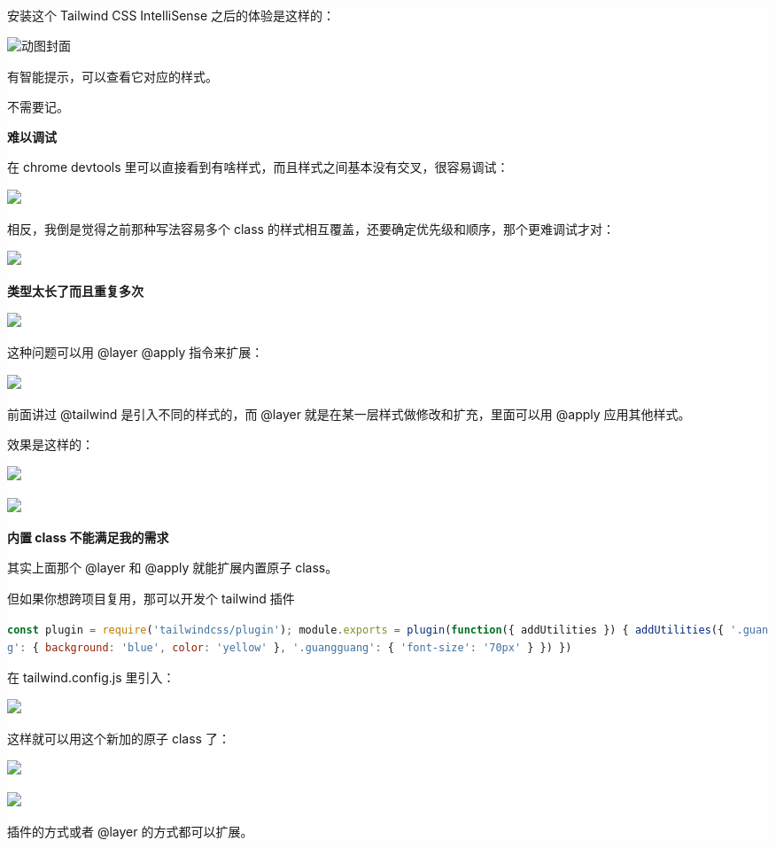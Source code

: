 安装这个 Tailwind CSS IntelliSense 之后的体验是这样的：

![动图封面](%E5%BF%AB%E9%80%9F%E6%8E%8C%E6%8F%A1%20Tailwind%EF%BC%9A%E6%9C%80%E6%B5%81%E8%A1%8C%E7%9A%84%E5%8E%9F%E5%AD%90%E5%8C%96%20CSS%20%E6%A1%86%E6%9E%B6%20-%20%E7%9F%A5%E4%B9%8E/v2-441d39f457d797d6713d23ed0042b9fe_b.jpg)

有智能提示，可以查看它对应的样式。

不需要记。

**难以调试**

在 chrome devtools 里可以直接看到有啥样式，而且样式之间基本没有交叉，很容易调试：

![](%E5%BF%AB%E9%80%9F%E6%8E%8C%E6%8F%A1%20Tailwind%EF%BC%9A%E6%9C%80%E6%B5%81%E8%A1%8C%E7%9A%84%E5%8E%9F%E5%AD%90%E5%8C%96%20CSS%20%E6%A1%86%E6%9E%B6%20-%20%E7%9F%A5%E4%B9%8E/v2-c87bed1cb3898d706c2c00b92b0d70d8_b.jpg)

相反，我倒是觉得之前那种写法容易多个 class 的样式相互覆盖，还要确定优先级和顺序，那个更难调试才对：

![](%E5%BF%AB%E9%80%9F%E6%8E%8C%E6%8F%A1%20Tailwind%EF%BC%9A%E6%9C%80%E6%B5%81%E8%A1%8C%E7%9A%84%E5%8E%9F%E5%AD%90%E5%8C%96%20CSS%20%E6%A1%86%E6%9E%B6%20-%20%E7%9F%A5%E4%B9%8E/v2-d60b8a6939db740d23dd7b953b74acc6_b.jpg)

**类型太长了而且重复多次**

![](%E5%BF%AB%E9%80%9F%E6%8E%8C%E6%8F%A1%20Tailwind%EF%BC%9A%E6%9C%80%E6%B5%81%E8%A1%8C%E7%9A%84%E5%8E%9F%E5%AD%90%E5%8C%96%20CSS%20%E6%A1%86%E6%9E%B6%20-%20%E7%9F%A5%E4%B9%8E/v2-d90aeaae4def7051cd9b4ce040885890_b.jpg)

这种问题可以用 @layer @apply 指令来扩展：

![](%E5%BF%AB%E9%80%9F%E6%8E%8C%E6%8F%A1%20Tailwind%EF%BC%9A%E6%9C%80%E6%B5%81%E8%A1%8C%E7%9A%84%E5%8E%9F%E5%AD%90%E5%8C%96%20CSS%20%E6%A1%86%E6%9E%B6%20-%20%E7%9F%A5%E4%B9%8E/v2-df2412148bdd25fc59e966f549494892_b.jpg)

前面讲过 @tailwind 是引入不同的样式的，而 @layer 就是在某一层样式做修改和扩充，里面可以用 @apply 应用其他样式。

效果是这样的：

![](%E5%BF%AB%E9%80%9F%E6%8E%8C%E6%8F%A1%20Tailwind%EF%BC%9A%E6%9C%80%E6%B5%81%E8%A1%8C%E7%9A%84%E5%8E%9F%E5%AD%90%E5%8C%96%20CSS%20%E6%A1%86%E6%9E%B6%20-%20%E7%9F%A5%E4%B9%8E/v2-b3f0d81f4c3cd48dd7f31698d89e6f94_b.jpg)

![](%E5%BF%AB%E9%80%9F%E6%8E%8C%E6%8F%A1%20Tailwind%EF%BC%9A%E6%9C%80%E6%B5%81%E8%A1%8C%E7%9A%84%E5%8E%9F%E5%AD%90%E5%8C%96%20CSS%20%E6%A1%86%E6%9E%B6%20-%20%E7%9F%A5%E4%B9%8E/v2-4c708493e6892248aa721562d4c1d687_b.jpg)

**内置 class 不能满足我的需求**

其实上面那个 @layer 和 @apply 就能扩展内置原子 class。

但如果你想跨项目复用，那可以开发个 tailwind 插件

```js
const plugin = require('tailwindcss/plugin'); module.exports = plugin(function({ addUtilities }) { addUtilities({ '.guang': { background: 'blue', color: 'yellow' }, '.guangguang': { 'font-size': '70px' } }) })
```

在 tailwind.config.js 里引入：

![](%E5%BF%AB%E9%80%9F%E6%8E%8C%E6%8F%A1%20Tailwind%EF%BC%9A%E6%9C%80%E6%B5%81%E8%A1%8C%E7%9A%84%E5%8E%9F%E5%AD%90%E5%8C%96%20CSS%20%E6%A1%86%E6%9E%B6%20-%20%E7%9F%A5%E4%B9%8E/v2-142af9f1e01441f0c48873c1cdd4e6a6_b.jpg)

这样就可以用这个新加的原子 class 了：

![](%E5%BF%AB%E9%80%9F%E6%8E%8C%E6%8F%A1%20Tailwind%EF%BC%9A%E6%9C%80%E6%B5%81%E8%A1%8C%E7%9A%84%E5%8E%9F%E5%AD%90%E5%8C%96%20CSS%20%E6%A1%86%E6%9E%B6%20-%20%E7%9F%A5%E4%B9%8E/v2-fd2c21b7a01c32dfab2e4b29f609e2b2_b.jpg)

![](%E5%BF%AB%E9%80%9F%E6%8E%8C%E6%8F%A1%20Tailwind%EF%BC%9A%E6%9C%80%E6%B5%81%E8%A1%8C%E7%9A%84%E5%8E%9F%E5%AD%90%E5%8C%96%20CSS%20%E6%A1%86%E6%9E%B6%20-%20%E7%9F%A5%E4%B9%8E/v2-e55358d6d62020fa3ce7366c86cd8b94_b.jpg)

插件的方式或者 @layer 的方式都可以扩展。
